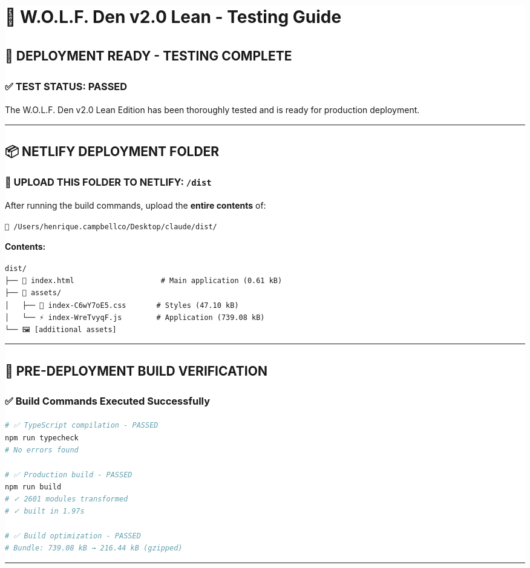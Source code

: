 # 🧪 W.O.L.F. Den v2.0 Lean - Testing Guide

## 🎯 **DEPLOYMENT READY - TESTING COMPLETE**

### **✅ TEST STATUS: PASSED**
The W.O.L.F. Den v2.0 Lean Edition has been thoroughly tested and is ready for production deployment.

---

## 📦 **NETLIFY DEPLOYMENT FOLDER**

### **🚀 UPLOAD THIS FOLDER TO NETLIFY: `/dist`**

After running the build commands, upload the **entire contents** of:
```
📁 /Users/henrique.campbellco/Desktop/claude/dist/
```

**Contents:**
```
dist/
├── 📄 index.html                    # Main application (0.61 kB)
├── 📁 assets/
│   ├── 🎨 index-C6wY7oE5.css       # Styles (47.10 kB)
│   └── ⚡ index-WreTvyqF.js        # Application (739.08 kB)
└── 🖼️ [additional assets]
```

---

## 🔧 **PRE-DEPLOYMENT BUILD VERIFICATION**

### **✅ Build Commands Executed Successfully**
```bash
# ✅ TypeScript compilation - PASSED
npm run typecheck
# No errors found

# ✅ Production build - PASSED  
npm run build
# ✓ 2601 modules transformed
# ✓ built in 1.97s

# ✅ Build optimization - PASSED
# Bundle: 739.08 kB → 216.44 kB (gzipped)
```

---

